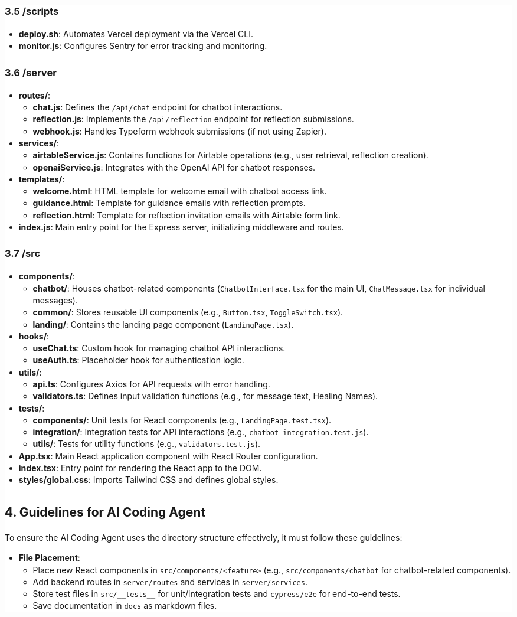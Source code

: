 ### 3.5 /scripts
- **deploy.sh**: Automates Vercel deployment via the Vercel CLI.
- **monitor.js**: Configures Sentry for error tracking and monitoring.

### 3.6 /server
- **routes/**:
  - **chat.js**: Defines the `/api/chat` endpoint for chatbot interactions.
  - **reflection.js**: Implements the `/api/reflection` endpoint for reflection submissions.
  - **webhook.js**: Handles Typeform webhook submissions (if not using Zapier).
- **services/**:
  - **airtableService.js**: Contains functions for Airtable operations (e.g., user retrieval, reflection creation).
  - **openaiService.js**: Integrates with the OpenAI API for chatbot responses.
- **templates/**:
  - **welcome.html**: HTML template for welcome email with chatbot access link.
  - **guidance.html**: Template for guidance emails with reflection prompts.
  - **reflection.html**: Template for reflection invitation emails with Airtable form link.
- **index.js**: Main entry point for the Express server, initializing middleware and routes.

### 3.7 /src
- **components/**:
  - **chatbot/**: Houses chatbot-related components (`ChatbotInterface.tsx` for the main UI, `ChatMessage.tsx` for individual messages).
  - **common/**: Stores reusable UI components (e.g., `Button.tsx`, `ToggleSwitch.tsx`).
  - **landing/**: Contains the landing page component (`LandingPage.tsx`).
- **hooks/**:
  - **useChat.ts**: Custom hook for managing chatbot API interactions.
  - **useAuth.ts**: Placeholder hook for authentication logic.
- **utils/**:
  - **api.ts**: Configures Axios for API requests with error handling.
  - **validators.ts**: Defines input validation functions (e.g., for message text, Healing Names).
- **__tests__/**:
  - **components/**: Unit tests for React components (e.g., `LandingPage.test.tsx`).
  - **integration/**: Integration tests for API interactions (e.g., `chatbot-integration.test.js`).
  - **utils/**: Tests for utility functions (e.g., `validators.test.js`).
- **App.tsx**: Main React application component with React Router configuration.
- **index.tsx**: Entry point for rendering the React app to the DOM.
- **styles/global.css**: Imports Tailwind CSS and defines global styles.

## 4. Guidelines for AI Coding Agent
To ensure the AI Coding Agent uses the directory structure effectively, it must follow these guidelines:

- **File Placement**:
  - Place new React components in `src/components/<feature>` (e.g., `src/components/chatbot` for chatbot-related components).
  - Add backend routes in `server/routes` and services in `server/services`.
  - Store test files in `src/__tests__` for unit/integration tests and `cypress/e2e` for end-to-end tests.
  - Save documentation in `docs` as markdown files.
